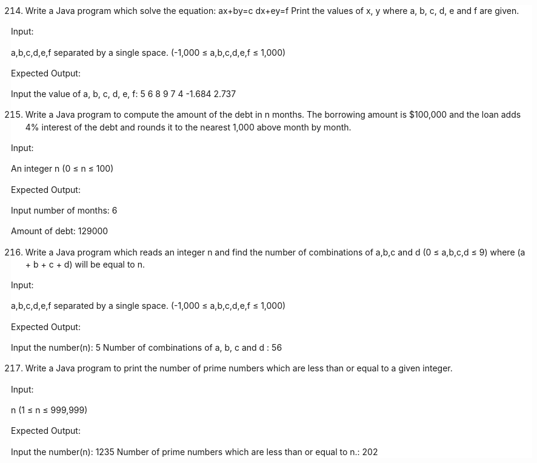 
214. Write a Java program which solve the equation: 
ax+by=c
dx+ey=f
Print the values of x, y where a, b, c, d, e and f are given.

Input:

a,b,c,d,e,f separated by a single space.
(-1,000 ≤ a,b,c,d,e,f ≤ 1,000)

Expected Output:

Input the value of a, b, c, d, e, f:
 5 6 8 9 7 4
-1.684 2.737


215. Write a Java program to compute the amount of the debt in n months. The borrowing amount is $100,000 and the loan adds 4% interest of the debt and rounds it to the nearest 1,000 above month by month. 

Input:

An integer n (0 ≤ n ≤ 100)

Expected Output:

Input number of months:
 6

Amount of debt: 
129000


216. Write a Java program which reads an integer n and find the number of combinations of a,b,c and d (0 ≤ a,b,c,d ≤ 9) where (a + b + c + d) will be equal to n. 

Input:

a,b,c,d,e,f separated by a single space.
(-1,000 ≤ a,b,c,d,e,f ≤ 1,000)

Expected Output:

Input the number(n):
 5 
Number of combinations of a, b, c and d :
56


217. Write a Java program to print the number of prime numbers which are less than or equal to a given integer. 

Input:

n (1 ≤ n ≤ 999,999)

Expected Output:

Input the number(n):
 1235
Number of prime numbers which are less than or equal to n.:
202
